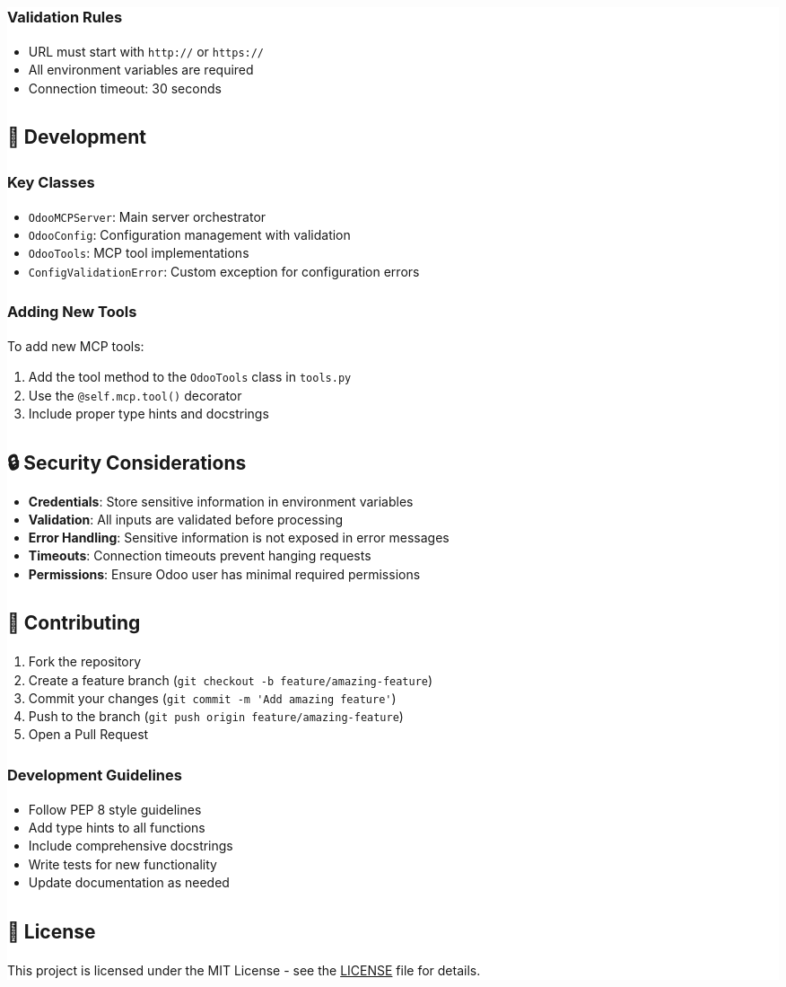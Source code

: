 ### Validation Rules

- URL must start with `http://` or `https://`
- All environment variables are required
- Connection timeout: 30 seconds

## 🔧 Development

### Key Classes

- `OdooMCPServer`: Main server orchestrator
- `OdooConfig`: Configuration management with validation
- `OdooTools`: MCP tool implementations
- `ConfigValidationError`: Custom exception for configuration errors

### Adding New Tools

To add new MCP tools:

1. Add the tool method to the `OdooTools` class in `tools.py`
2. Use the `@self.mcp.tool()` decorator
3. Include proper type hints and docstrings

## 🔒 Security Considerations

- **Credentials**: Store sensitive information in environment variables
- **Validation**: All inputs are validated before processing
- **Error Handling**: Sensitive information is not exposed in error messages
- **Timeouts**: Connection timeouts prevent hanging requests
- **Permissions**: Ensure Odoo user has minimal required permissions

## 🤝 Contributing

1. Fork the repository
2. Create a feature branch (`git checkout -b feature/amazing-feature`)
3. Commit your changes (`git commit -m 'Add amazing feature'`)
4. Push to the branch (`git push origin feature/amazing-feature`)
5. Open a Pull Request

### Development Guidelines

- Follow PEP 8 style guidelines
- Add type hints to all functions
- Include comprehensive docstrings
- Write tests for new functionality
- Update documentation as needed

## 📝 License

This project is licensed under the MIT License - see the [LICENSE](LICENSE) file for details.

